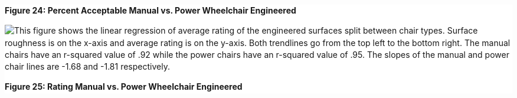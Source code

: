**Figure 24: Percent Acceptable Manual vs. Power Wheelchair Engineered**

![This figure shows the linear regression of average rating of the engineered surfaces split between chair types.  Surface roughness is on the x-axis and average rating is on the y-axis.  Both trendlines go from the top left to the bottom right.  The manual chairs have an r-squared value of .92 while the power chairs have an r-squared value of .95.  The slopes of the manual and power chair lines are -1.68 and -1.81 respectively.](https://www.access-board.gov/images/research/surface-roughness/25.JPG)

**Figure 25: Rating Manual vs. Power Wheelchair Engineered**

